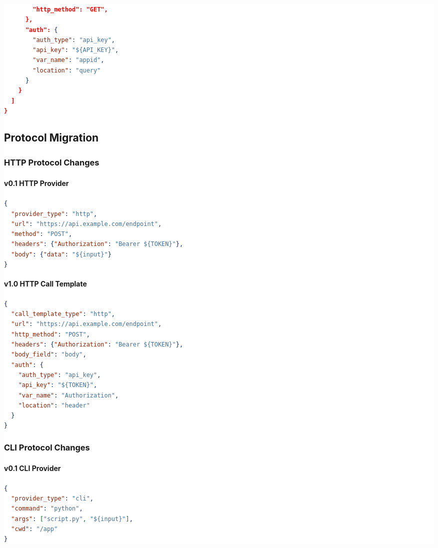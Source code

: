 ```json
        "http_method": "GET",
      },
      "auth": {
        "auth_type": "api_key",
        "api_key": "${API_KEY}",
        "var_name": "appid",
        "location": "query"
      }
    }
  ]
}
```

## Protocol Migration

### HTTP Protocol Changes

#### v0.1 HTTP Provider

```json
{
  "provider_type": "http",
  "url": "https://api.example.com/endpoint",
  "method": "POST",
  "headers": {"Authorization": "Bearer ${TOKEN}"},
  "body": {"data": "${input}"}
}
```

#### v1.0 HTTP Call Template

```json
{
  "call_template_type": "http",
  "url": "https://api.example.com/endpoint",
  "http_method": "POST",
  "headers": {"Authorization": "Bearer ${TOKEN}"},
  "body_field": "body",
  "auth": {
    "auth_type": "api_key",
    "api_key": "${TOKEN}",
    "var_name": "Authorization",
    "location": "header"
  }
}
```

### CLI Protocol Changes

#### v0.1 CLI Provider

```json
{
  "provider_type": "cli",
  "command": "python",
  "args": ["script.py", "${input}"],
  "cwd": "/app"
}
```
